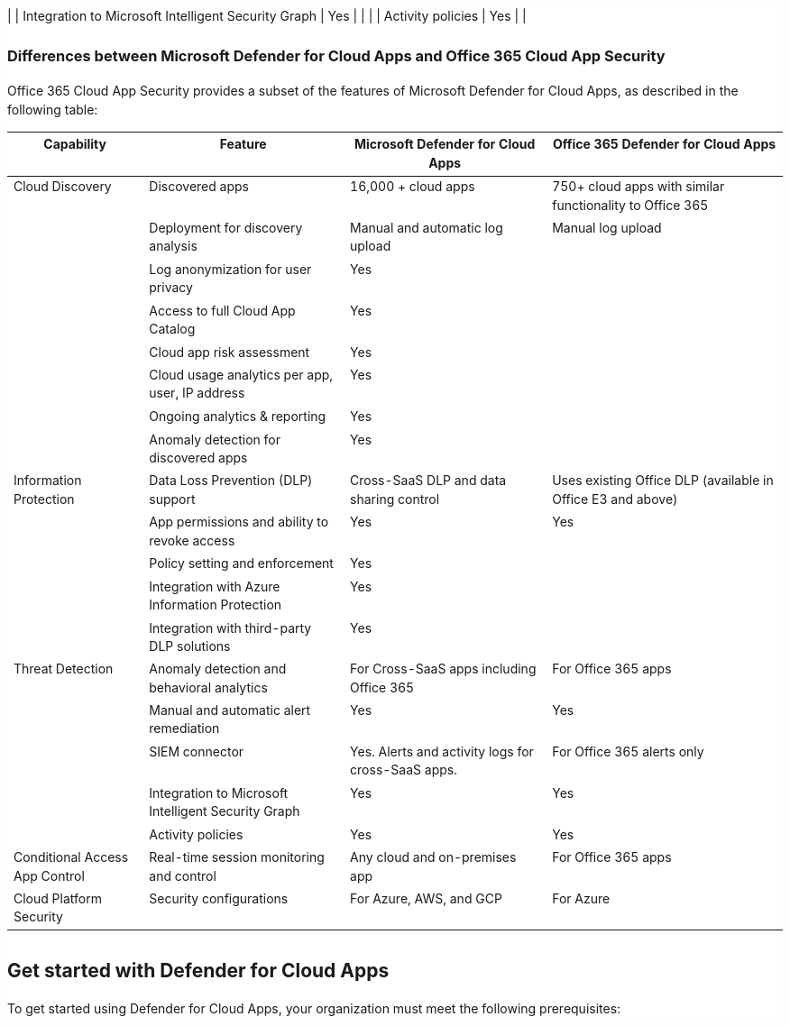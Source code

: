 |                        | Integration to Microsoft Intelligent  Security Graph       | Yes                                                 |                                  |
|                        | Activity policies                                          | Yes                                                 |                                  |

### Differences between Microsoft Defender for Cloud Apps and Office 365 Cloud App Security

Office 365 Cloud App Security provides a subset of the features of Microsoft Defender for Cloud Apps, as described in the following table:

| Capability                     | Feature                                              | Microsoft   Defender for Cloud Apps                      | Office   365 Defender for Cloud Apps                              |
| ------------------------------ | ---------------------------------------------------- | --------------------------------------------------- | ------------------------------------------------------------ |
| Cloud Discovery                | Discovered apps                                      | 16,000 + cloud apps                                 | 750+ cloud apps with similar  functionality to Office 365    |
|                                | Deployment  for discovery analysis                   | Manual  and automatic log upload                    | Manual  log upload                                           |
|                                | Log anonymization for user privacy                   | Yes                                                 |                                                              |
|                                | Access  to full Cloud App Catalog                    | Yes                                                 |                                                              |
|                                | Cloud app risk assessment                            | Yes                                                 |                                                              |
|                                | Cloud  usage analytics per app, user, IP address     | Yes                                                 |                                                              |
|                                | Ongoing analytics & reporting                        | Yes                                                 |                                                              |
|                                | Anomaly  detection for discovered apps               | Yes                                                 |                                                              |
| Information Protection         | Data Loss Prevention (DLP) support                   | Cross-SaaS DLP and data sharing  control            | Uses existing Office DLP (available  in Office E3 and above) |
|                                | App  permissions and ability to revoke access        | Yes                                                 | Yes                                                          |
|                                | Policy setting and enforcement                       | Yes                                                 |                                                              |
|                                | Integration  with Azure Information Protection       | Yes                                                 |                                                              |
|                                | Integration with third-party DLP  solutions          | Yes                                                 |                                                              |
| Threat  Detection              | Anomaly  detection and behavioral analytics          | For  Cross-SaaS apps including Office 365           | For  Office 365 apps                                         |
|                                | Manual and automatic alert  remediation              | Yes                                                 | Yes                                                          |
|                                | SIEM  connector                                      | Yes.  Alerts and activity logs for cross-SaaS apps. | For  Office 365 alerts only                                  |
|                                | Integration to Microsoft Intelligent  Security Graph | Yes                                                 | Yes                                                          |
|                                | Activity  policies                                   | Yes                                                 | Yes                                                          |
| Conditional Access App Control | Real-time session monitoring and control             | Any cloud and on-premises app                       | For Office 365 apps                                          |
| Cloud  Platform Security       | Security  configurations                             | For  Azure, AWS, and GCP                            | For  Azure                                                   |

## Get started with Defender for Cloud Apps

To get started using Defender for Cloud Apps, your organization must meet the following prerequisites:
